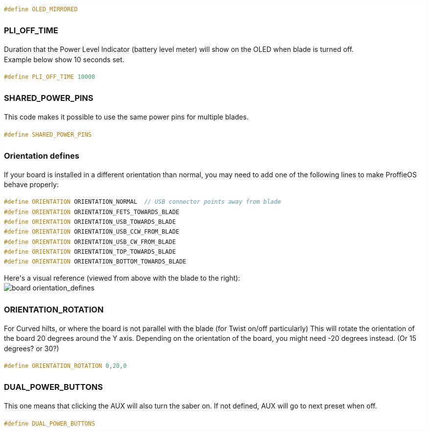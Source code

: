 ```cpp
#define OLED_MIRRORED
```
### PLI_OFF_TIME
Duration that the Power Level Indicator (battery level meter) will show on the OLED when blade is turned off.  
Example below show 10 seconds set.

```cpp
#define PLI_OFF_TIME 10000
```

### SHARED_POWER_PINS
This code makes it possible to use the same power pins for multiple blades.

```cpp
#define SHARED_POWER_PINS
```

### Orientation defines
If your board is installed in a different orientation than normal, you may need to add one of the following lines to make ProffieOS behave properly:

```cpp
#define ORIENTATION ORIENTATION_NORMAL  // USB connector points away from blade
#define ORIENTATION ORIENTATION_FETS_TOWARDS_BLADE
#define ORIENTATION ORIENTATION_USB_TOWARDS_BLADE
#define ORIENTATION ORIENTATION_USB_CCW_FROM_BLADE
#define ORIENTATION ORIENTATION_USB_CW_FROM_BLADE
#define ORIENTATION ORIENTATION_TOP_TOWARDS_BLADE
#define ORIENTATION ORIENTATION_BOTTOM_TOWARDS_BLADE
```
Here's a visual reference (viewed from above with the blade to the right):  
<img src="https://pod.hubbe.net/images/board_orientations.png" width=400 alt="board orientation_defines">


### ORIENTATION_ROTATION
For Curved hilts, or where the board is not parallel with the blade (for Twist on/off particularly)
This will rotate the orientation of the board 20 degrees around the Y axis.
Depending on the orientation of the board, you might need -20 degrees instead. (Or 15 degrees? or 30?)

```cpp
#define ORIENTATION_ROTATION 0,20,0
```

### DUAL_POWER_BUTTONS
This one means that clicking the AUX will also turn the saber on.
If not defined, AUX will go to next preset when off.

```cpp
#define DUAL_POWER_BUTTONS
```
